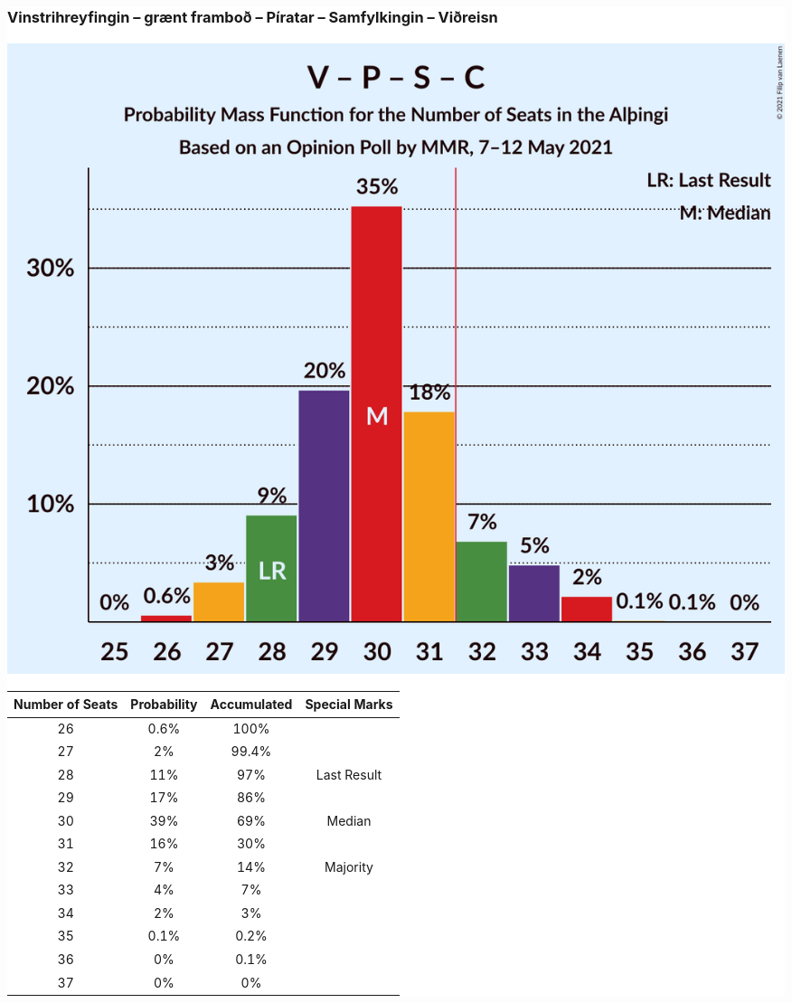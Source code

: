 ### Vinstrihreyfingin – grænt framboð – Píratar – Samfylkingin – Viðreisn

![Graph with seats probability mass function not yet produced](2021-05-12-MMR-coalitions-seats-pmf-v–p–s–c.png "Seats Probability Mass Function")

| Number of Seats | Probability | Accumulated | Special Marks |
|:---------------:|:-----------:|:-----------:|:-------------:|
| 26 | 0.6% | 100% |  |
| 27 | 2% | 99.4% |  |
| 28 | 11% | 97% | Last Result |
| 29 | 17% | 86% |  |
| 30 | 39% | 69% | Median |
| 31 | 16% | 30% |  |
| 32 | 7% | 14% | Majority |
| 33 | 4% | 7% |  |
| 34 | 2% | 3% |  |
| 35 | 0.1% | 0.2% |  |
| 36 | 0% | 0.1% |  |
| 37 | 0% | 0% |  |
